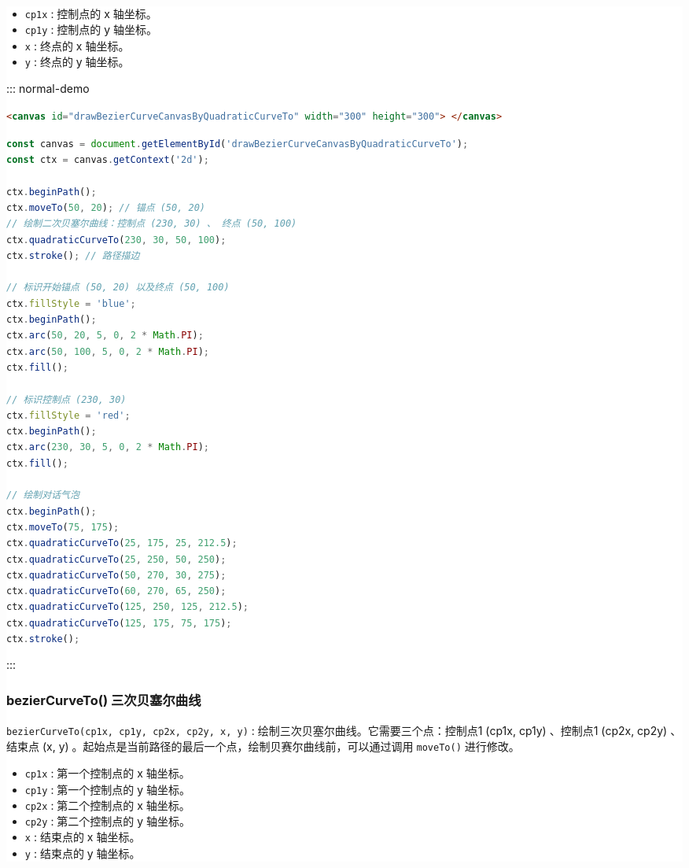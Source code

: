 - `cp1x` : 控制点的 x 轴坐标。
- `cp1y` : 控制点的 y 轴坐标。
- `x` : 终点的 x 轴坐标。
- `y` : 终点的 y 轴坐标。

::: normal-demo

```html
<canvas id="drawBezierCurveCanvasByQuadraticCurveTo" width="300" height="300"> </canvas>
```

```js
const canvas = document.getElementById('drawBezierCurveCanvasByQuadraticCurveTo');
const ctx = canvas.getContext('2d');

ctx.beginPath();
ctx.moveTo(50, 20); // 锚点 (50, 20)
// 绘制二次贝塞尔曲线：控制点 (230, 30) 、 终点 (50, 100)
ctx.quadraticCurveTo(230, 30, 50, 100);
ctx.stroke(); // 路径描边

// 标识开始锚点 (50, 20) 以及终点 (50, 100)
ctx.fillStyle = 'blue';
ctx.beginPath();
ctx.arc(50, 20, 5, 0, 2 * Math.PI);
ctx.arc(50, 100, 5, 0, 2 * Math.PI);
ctx.fill();

// 标识控制点 (230, 30)
ctx.fillStyle = 'red';
ctx.beginPath();
ctx.arc(230, 30, 5, 0, 2 * Math.PI);
ctx.fill();

// 绘制对话气泡
ctx.beginPath();
ctx.moveTo(75, 175);
ctx.quadraticCurveTo(25, 175, 25, 212.5);
ctx.quadraticCurveTo(25, 250, 50, 250);
ctx.quadraticCurveTo(50, 270, 30, 275);
ctx.quadraticCurveTo(60, 270, 65, 250);
ctx.quadraticCurveTo(125, 250, 125, 212.5);
ctx.quadraticCurveTo(125, 175, 75, 175);
ctx.stroke();
```

:::

### bezierCurveTo() 三次贝塞尔曲线

`bezierCurveTo(cp1x, cp1y, cp2x, cp2y, x, y)` : 绘制三次贝塞尔曲线。它需要三个点：控制点1 (cp1x, cp1y) 、控制点1 (cp2x, cp2y) 、结束点 (x, y) 。起始点是当前路径的最后一个点，绘制贝赛尔曲线前，可以通过调用 `moveTo()` 进行修改。

- `cp1x` : 第一个控制点的 x 轴坐标。
- `cp1y` : 第一个控制点的 y 轴坐标。
- `cp2x` : 第二个控制点的 x 轴坐标。
- `cp2y` : 第二个控制点的 y 轴坐标。
- `x` : 结束点的 x 轴坐标。
- `y` : 结束点的 y 轴坐标。
